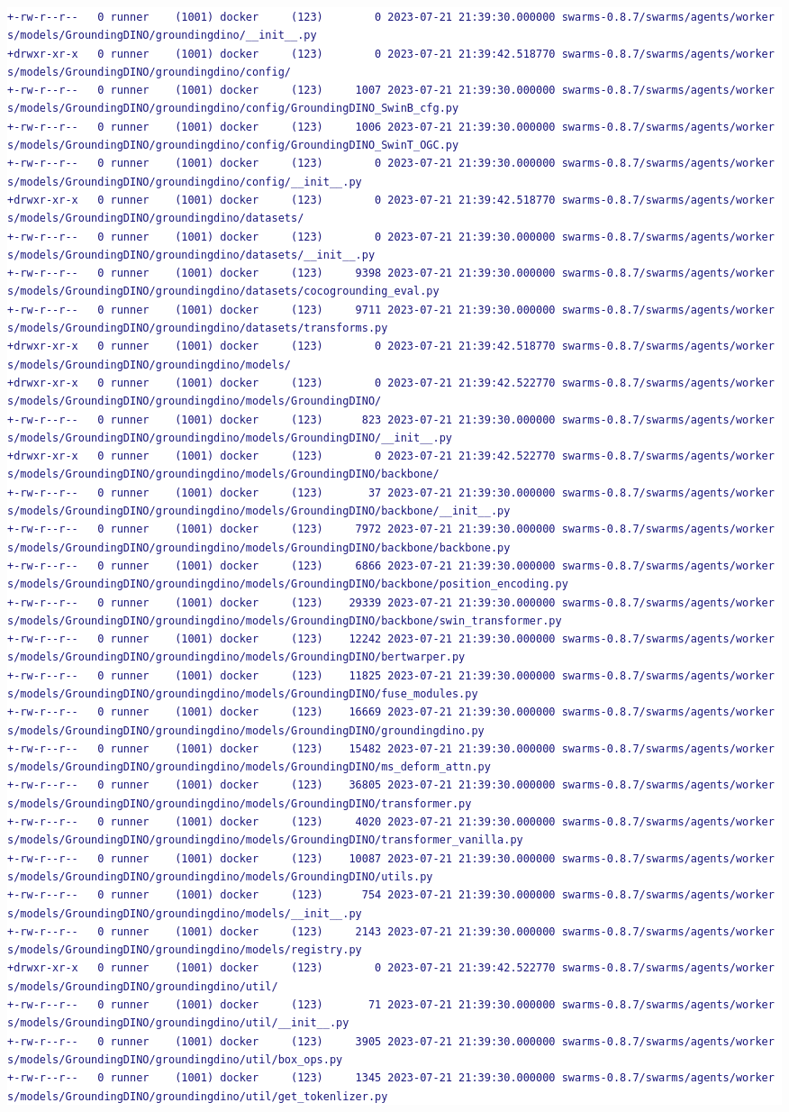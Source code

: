 ```diff
+-rw-r--r--   0 runner    (1001) docker     (123)        0 2023-07-21 21:39:30.000000 swarms-0.8.7/swarms/agents/workers/models/GroundingDINO/groundingdino/__init__.py
+drwxr-xr-x   0 runner    (1001) docker     (123)        0 2023-07-21 21:39:42.518770 swarms-0.8.7/swarms/agents/workers/models/GroundingDINO/groundingdino/config/
+-rw-r--r--   0 runner    (1001) docker     (123)     1007 2023-07-21 21:39:30.000000 swarms-0.8.7/swarms/agents/workers/models/GroundingDINO/groundingdino/config/GroundingDINO_SwinB_cfg.py
+-rw-r--r--   0 runner    (1001) docker     (123)     1006 2023-07-21 21:39:30.000000 swarms-0.8.7/swarms/agents/workers/models/GroundingDINO/groundingdino/config/GroundingDINO_SwinT_OGC.py
+-rw-r--r--   0 runner    (1001) docker     (123)        0 2023-07-21 21:39:30.000000 swarms-0.8.7/swarms/agents/workers/models/GroundingDINO/groundingdino/config/__init__.py
+drwxr-xr-x   0 runner    (1001) docker     (123)        0 2023-07-21 21:39:42.518770 swarms-0.8.7/swarms/agents/workers/models/GroundingDINO/groundingdino/datasets/
+-rw-r--r--   0 runner    (1001) docker     (123)        0 2023-07-21 21:39:30.000000 swarms-0.8.7/swarms/agents/workers/models/GroundingDINO/groundingdino/datasets/__init__.py
+-rw-r--r--   0 runner    (1001) docker     (123)     9398 2023-07-21 21:39:30.000000 swarms-0.8.7/swarms/agents/workers/models/GroundingDINO/groundingdino/datasets/cocogrounding_eval.py
+-rw-r--r--   0 runner    (1001) docker     (123)     9711 2023-07-21 21:39:30.000000 swarms-0.8.7/swarms/agents/workers/models/GroundingDINO/groundingdino/datasets/transforms.py
+drwxr-xr-x   0 runner    (1001) docker     (123)        0 2023-07-21 21:39:42.518770 swarms-0.8.7/swarms/agents/workers/models/GroundingDINO/groundingdino/models/
+drwxr-xr-x   0 runner    (1001) docker     (123)        0 2023-07-21 21:39:42.522770 swarms-0.8.7/swarms/agents/workers/models/GroundingDINO/groundingdino/models/GroundingDINO/
+-rw-r--r--   0 runner    (1001) docker     (123)      823 2023-07-21 21:39:30.000000 swarms-0.8.7/swarms/agents/workers/models/GroundingDINO/groundingdino/models/GroundingDINO/__init__.py
+drwxr-xr-x   0 runner    (1001) docker     (123)        0 2023-07-21 21:39:42.522770 swarms-0.8.7/swarms/agents/workers/models/GroundingDINO/groundingdino/models/GroundingDINO/backbone/
+-rw-r--r--   0 runner    (1001) docker     (123)       37 2023-07-21 21:39:30.000000 swarms-0.8.7/swarms/agents/workers/models/GroundingDINO/groundingdino/models/GroundingDINO/backbone/__init__.py
+-rw-r--r--   0 runner    (1001) docker     (123)     7972 2023-07-21 21:39:30.000000 swarms-0.8.7/swarms/agents/workers/models/GroundingDINO/groundingdino/models/GroundingDINO/backbone/backbone.py
+-rw-r--r--   0 runner    (1001) docker     (123)     6866 2023-07-21 21:39:30.000000 swarms-0.8.7/swarms/agents/workers/models/GroundingDINO/groundingdino/models/GroundingDINO/backbone/position_encoding.py
+-rw-r--r--   0 runner    (1001) docker     (123)    29339 2023-07-21 21:39:30.000000 swarms-0.8.7/swarms/agents/workers/models/GroundingDINO/groundingdino/models/GroundingDINO/backbone/swin_transformer.py
+-rw-r--r--   0 runner    (1001) docker     (123)    12242 2023-07-21 21:39:30.000000 swarms-0.8.7/swarms/agents/workers/models/GroundingDINO/groundingdino/models/GroundingDINO/bertwarper.py
+-rw-r--r--   0 runner    (1001) docker     (123)    11825 2023-07-21 21:39:30.000000 swarms-0.8.7/swarms/agents/workers/models/GroundingDINO/groundingdino/models/GroundingDINO/fuse_modules.py
+-rw-r--r--   0 runner    (1001) docker     (123)    16669 2023-07-21 21:39:30.000000 swarms-0.8.7/swarms/agents/workers/models/GroundingDINO/groundingdino/models/GroundingDINO/groundingdino.py
+-rw-r--r--   0 runner    (1001) docker     (123)    15482 2023-07-21 21:39:30.000000 swarms-0.8.7/swarms/agents/workers/models/GroundingDINO/groundingdino/models/GroundingDINO/ms_deform_attn.py
+-rw-r--r--   0 runner    (1001) docker     (123)    36805 2023-07-21 21:39:30.000000 swarms-0.8.7/swarms/agents/workers/models/GroundingDINO/groundingdino/models/GroundingDINO/transformer.py
+-rw-r--r--   0 runner    (1001) docker     (123)     4020 2023-07-21 21:39:30.000000 swarms-0.8.7/swarms/agents/workers/models/GroundingDINO/groundingdino/models/GroundingDINO/transformer_vanilla.py
+-rw-r--r--   0 runner    (1001) docker     (123)    10087 2023-07-21 21:39:30.000000 swarms-0.8.7/swarms/agents/workers/models/GroundingDINO/groundingdino/models/GroundingDINO/utils.py
+-rw-r--r--   0 runner    (1001) docker     (123)      754 2023-07-21 21:39:30.000000 swarms-0.8.7/swarms/agents/workers/models/GroundingDINO/groundingdino/models/__init__.py
+-rw-r--r--   0 runner    (1001) docker     (123)     2143 2023-07-21 21:39:30.000000 swarms-0.8.7/swarms/agents/workers/models/GroundingDINO/groundingdino/models/registry.py
+drwxr-xr-x   0 runner    (1001) docker     (123)        0 2023-07-21 21:39:42.522770 swarms-0.8.7/swarms/agents/workers/models/GroundingDINO/groundingdino/util/
+-rw-r--r--   0 runner    (1001) docker     (123)       71 2023-07-21 21:39:30.000000 swarms-0.8.7/swarms/agents/workers/models/GroundingDINO/groundingdino/util/__init__.py
+-rw-r--r--   0 runner    (1001) docker     (123)     3905 2023-07-21 21:39:30.000000 swarms-0.8.7/swarms/agents/workers/models/GroundingDINO/groundingdino/util/box_ops.py
+-rw-r--r--   0 runner    (1001) docker     (123)     1345 2023-07-21 21:39:30.000000 swarms-0.8.7/swarms/agents/workers/models/GroundingDINO/groundingdino/util/get_tokenlizer.py
```